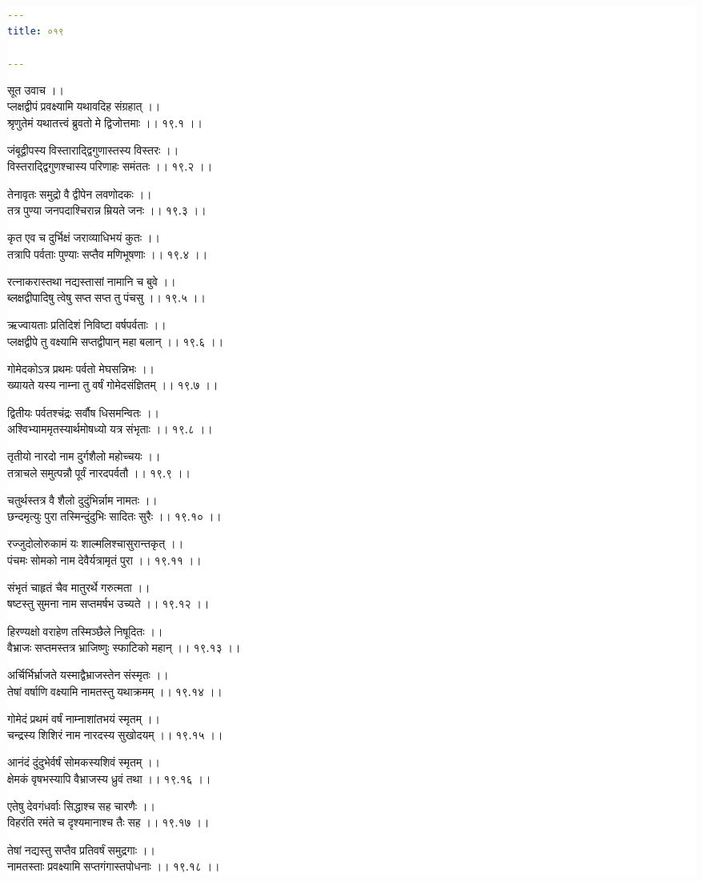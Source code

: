 ```yaml
---
title: ०१९

---
```

सूत उवाच ।।  
प्लक्षद्वीपं प्रवक्ष्यामि यथावदिह संग्रहात् ।।  
श्रृणुतेमं यथातत्त्वं ब्रुवतो मे द्विजोत्तमाः ।। १९.१ ।।  
  
जंबूद्वीपस्य विस्ताराद्द्विगुणास्तस्य विस्तरः ।।  
विस्तराद्द्विगुणश्चास्य परिणाहः समंततः ।। १९.२ ।।  
  
तेनावृतः समुद्रो वै द्वीपेन लवणोदकः ।।  
तत्र पुण्या जनपदाश्चिरान्न म्रियते जनः ।। १९.३ ।।  
  
कृत एव च दुर्भिक्षं जराव्याधिभयं कुतः ।।  
तत्रापि पर्वताः पुण्याः सप्तैव मणिभूषणाः ।। १९.४ ।।  
  
रत्नाकरास्तथा नद्यस्तासां नामानि च बुवे ।।  
ब्लक्षद्वीपादिषु त्वेषु सप्त सप्त तु पंचसु ।। १९.५ ।।  
  
ऋज्वायताः प्रतिदिशं निविष्टा वर्षपर्वताः ।।  
प्लक्षद्वीपे तु वक्ष्यामि सप्तद्वीपान् महा बलान् ।। १९.६ ।।  
  
गोमेदकोऽत्र प्रथमः पर्वतो मेघसन्निभः ।।  
ख्यायते यस्य नाम्ना तु वर्षं गोमेदसंज्ञितम् ।। १९.७ ।।  
  
द्वितीयः पर्वतश्चंद्रः सर्वौष धिसमन्वितः ।।  
अश्विभ्याममृतस्यार्थमोषध्यो यत्र संभृताः ।। १९.८ ।।  
  
तृतीयो नारदो नाम दुर्गशैलो महोच्चयः ।।  
तत्राचले समुत्पन्नौ पूर्वं नारदपर्वतौ ।। १९.९ ।।  
  
चतुर्थस्तत्र वै शैलो दुदुंभिर्न्नाम नामतः ।।  
छन्दमृत्युः पुरा तस्मिन्दुंदुभिः सादितः सुरैः ।। १९.१० ।।  
  
रज्जुदोलोरुकामं यः शाल्मलिश्चासुरान्तकृत् ।।  
पंचमः सोमको नाम देवैर्यत्रामृतं पुरा ।। १९.११ ।।  
  
संभृतं चाहृतं चैव मातुरर्थे गरुत्मता ।।  
षष्टस्तु सुमना नाम सप्तमर्षभ उच्यते ।। १९.१२ ।।  
  
हिरण्यक्षो वराहेण तस्मिञ्छैले निषूदितः ।।  
वैभ्राजः सप्तमस्तत्र भ्राजिष्णुः स्फाटिको महान् ।। १९.१३ ।।  
  
अर्चिर्भिर्भ्राजते यस्माद्वैभ्राजस्तेन संस्मृतः ।।  
तेषां वर्षाणि वक्ष्यामि नामतस्तु यथाक्रमम् ।। १९.१४ ।।  
  
गोमेदं प्रथमं वर्षं नाम्नाशांतभयं स्मृतम् ।।  
चन्द्रस्य शिशिरं नाम नारदस्य सुखोदयम् ।। १९.१५ ।।  
  
आनंदं दुंदुभेर्वर्षं सोमकस्यशिवं स्मृतम् ।।  
क्षेमकं वृषभस्यापि वैभ्राजस्य ध्रुवं तथा ।। १९.१६ ।।  
  
एतेषु देवगंधर्वाः सिद्धाश्च सह चारणैः ।।  
विहरंति रमंते च दृश्यमानाश्च तैः सह ।। १९.१७ ।।  
  
तेषां नद्यस्तु सप्तैव प्रतिवर्षं समुद्रगाः ।।  
नामतस्ताः प्रवक्ष्यामि सप्तगंगास्तपोधनाः ।। १९.१८ ।।  
  
